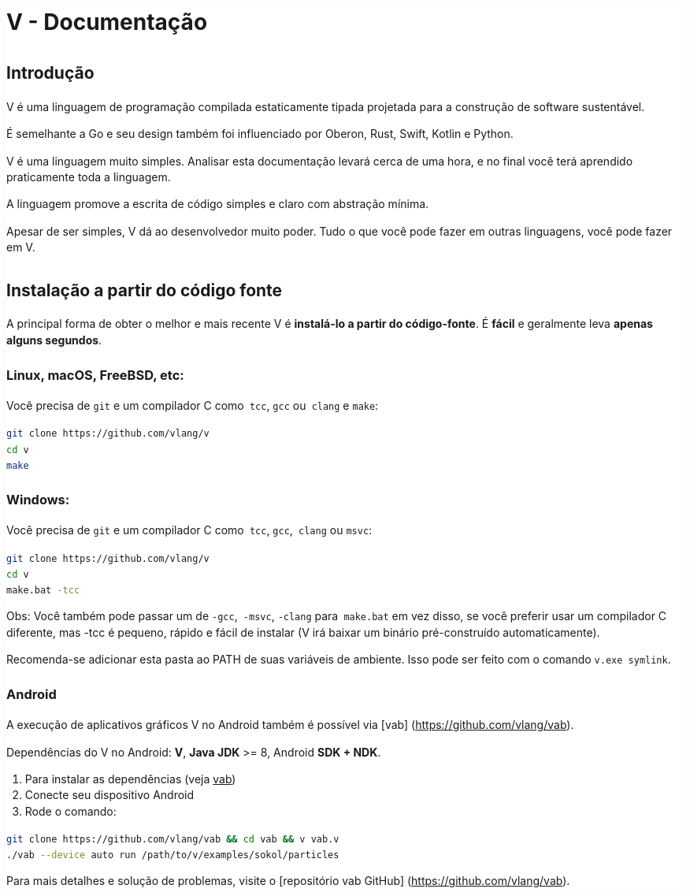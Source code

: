 # V - Documentação

## Introdução

V é uma linguagem de programação compilada estaticamente tipada projetada para a construção de software sustentável.


É semelhante a Go e seu design também foi influenciado por Oberon, Rust, Swift,
Kotlin e Python.

V é uma linguagem muito simples. Analisar esta documentação levará cerca de uma hora,
e no final você terá aprendido praticamente toda a linguagem.

A linguagem promove a escrita de código simples e claro com abstração mínima.

Apesar de ser simples, V dá ao desenvolvedor muito poder.
Tudo o que você pode fazer em outras linguagens, você pode fazer em V.

## Instalação a partir do código fonte
A principal forma de obter o melhor e mais recente V é __instalá-lo a partir do código-fonte__.
É __fácil__ e geralmente leva __apenas alguns segundos__.


### Linux, macOS, FreeBSD, etc:
Você precisa de `git` e um compilador C como` tcc`, `gcc` ou` clang` e `make`:
```bash
git clone https://github.com/vlang/v
cd v
make
```

### Windows:
Você precisa de `git` e um compilador C como` tcc`, `gcc`,` clang` ou `msvc`:
```bash
git clone https://github.com/vlang/v
cd v
make.bat -tcc
```
Obs: Você também pode passar um de `-gcc`,` -msvc`, `-clang` para` make.bat` em vez disso,
se você preferir usar um compilador C diferente, mas -tcc é pequeno, rápido e
fácil de instalar (V irá baixar um binário pré-construído automaticamente).

Recomenda-se adicionar esta pasta ao PATH de suas variáveis ​​de ambiente.
Isso pode ser feito com o comando `v.exe symlink`.

### Android
A execução de aplicativos gráficos V no Android também é possível via [vab] (https://github.com/vlang/vab).

Dependências do V no Android: **V**, **Java JDK** >= 8, Android **SDK + NDK**.

  1. Para instalar as dependências (veja [vab](https://github.com/vlang/vab))
  2. Conecte seu dispositivo Android
  3. Rode o comando:
  ```bash
  git clone https://github.com/vlang/vab && cd vab && v vab.v
  ./vab --device auto run /path/to/v/examples/sokol/particles
  ```
Para mais detalhes e solução de problemas, visite o [repositório vab GitHub] (https://github.com/vlang/vab).
